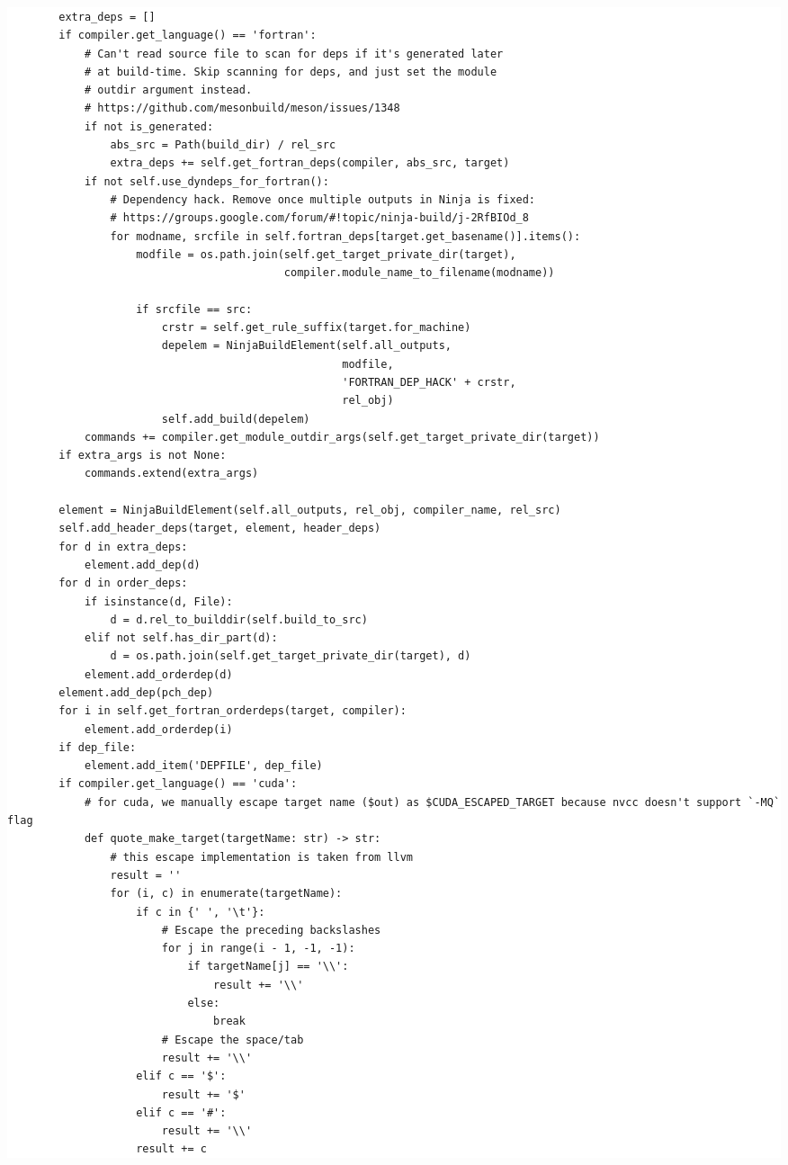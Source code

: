 ```
        extra_deps = []
        if compiler.get_language() == 'fortran':
            # Can't read source file to scan for deps if it's generated later
            # at build-time. Skip scanning for deps, and just set the module
            # outdir argument instead.
            # https://github.com/mesonbuild/meson/issues/1348
            if not is_generated:
                abs_src = Path(build_dir) / rel_src
                extra_deps += self.get_fortran_deps(compiler, abs_src, target)
            if not self.use_dyndeps_for_fortran():
                # Dependency hack. Remove once multiple outputs in Ninja is fixed:
                # https://groups.google.com/forum/#!topic/ninja-build/j-2RfBIOd_8
                for modname, srcfile in self.fortran_deps[target.get_basename()].items():
                    modfile = os.path.join(self.get_target_private_dir(target),
                                           compiler.module_name_to_filename(modname))

                    if srcfile == src:
                        crstr = self.get_rule_suffix(target.for_machine)
                        depelem = NinjaBuildElement(self.all_outputs,
                                                    modfile,
                                                    'FORTRAN_DEP_HACK' + crstr,
                                                    rel_obj)
                        self.add_build(depelem)
            commands += compiler.get_module_outdir_args(self.get_target_private_dir(target))
        if extra_args is not None:
            commands.extend(extra_args)

        element = NinjaBuildElement(self.all_outputs, rel_obj, compiler_name, rel_src)
        self.add_header_deps(target, element, header_deps)
        for d in extra_deps:
            element.add_dep(d)
        for d in order_deps:
            if isinstance(d, File):
                d = d.rel_to_builddir(self.build_to_src)
            elif not self.has_dir_part(d):
                d = os.path.join(self.get_target_private_dir(target), d)
            element.add_orderdep(d)
        element.add_dep(pch_dep)
        for i in self.get_fortran_orderdeps(target, compiler):
            element.add_orderdep(i)
        if dep_file:
            element.add_item('DEPFILE', dep_file)
        if compiler.get_language() == 'cuda':
            # for cuda, we manually escape target name ($out) as $CUDA_ESCAPED_TARGET because nvcc doesn't support `-MQ` flag
            def quote_make_target(targetName: str) -> str:
                # this escape implementation is taken from llvm
                result = ''
                for (i, c) in enumerate(targetName):
                    if c in {' ', '\t'}:
                        # Escape the preceding backslashes
                        for j in range(i - 1, -1, -1):
                            if targetName[j] == '\\':
                                result += '\\'
                            else:
                                break
                        # Escape the space/tab
                        result += '\\'
                    elif c == '$':
                        result += '$'
                    elif c == '#':
                        result += '\\'
                    result += c
```